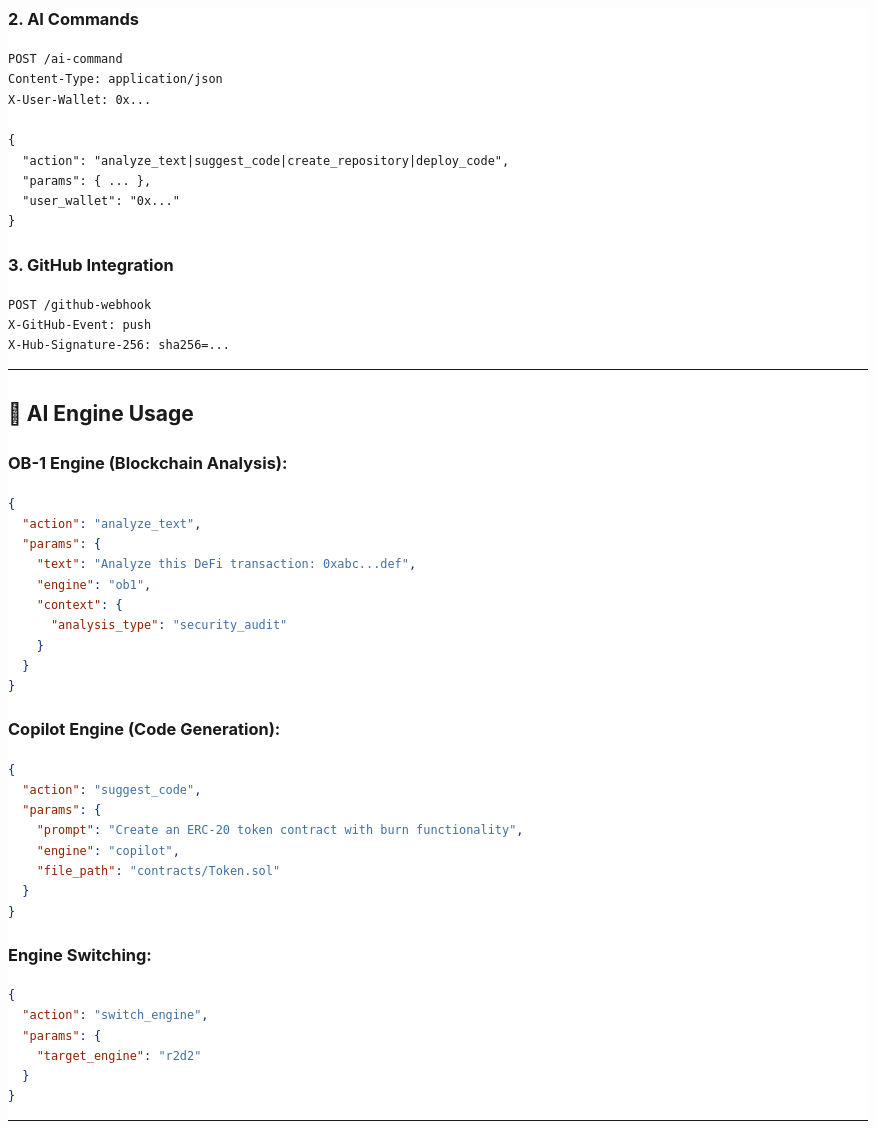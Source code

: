 ### **2. AI Commands**
```http
POST /ai-command
Content-Type: application/json
X-User-Wallet: 0x...

{
  "action": "analyze_text|suggest_code|create_repository|deploy_code",
  "params": { ... },
  "user_wallet": "0x..."
}
```

### **3. GitHub Integration**
```http
POST /github-webhook
X-GitHub-Event: push
X-Hub-Signature-256: sha256=...
```

---

## 🤖 **AI Engine Usage**

### **OB-1 Engine (Blockchain Analysis):**
```json
{
  "action": "analyze_text",
  "params": {
    "text": "Analyze this DeFi transaction: 0xabc...def",
    "engine": "ob1",
    "context": {
      "analysis_type": "security_audit"
    }
  }
}
```

### **Copilot Engine (Code Generation):**
```json
{
  "action": "suggest_code",
  "params": {
    "prompt": "Create an ERC-20 token contract with burn functionality",
    "engine": "copilot",
    "file_path": "contracts/Token.sol"
  }
}
```

### **Engine Switching:**
```json
{
  "action": "switch_engine",
  "params": {
    "target_engine": "r2d2"
  }
}
```

---